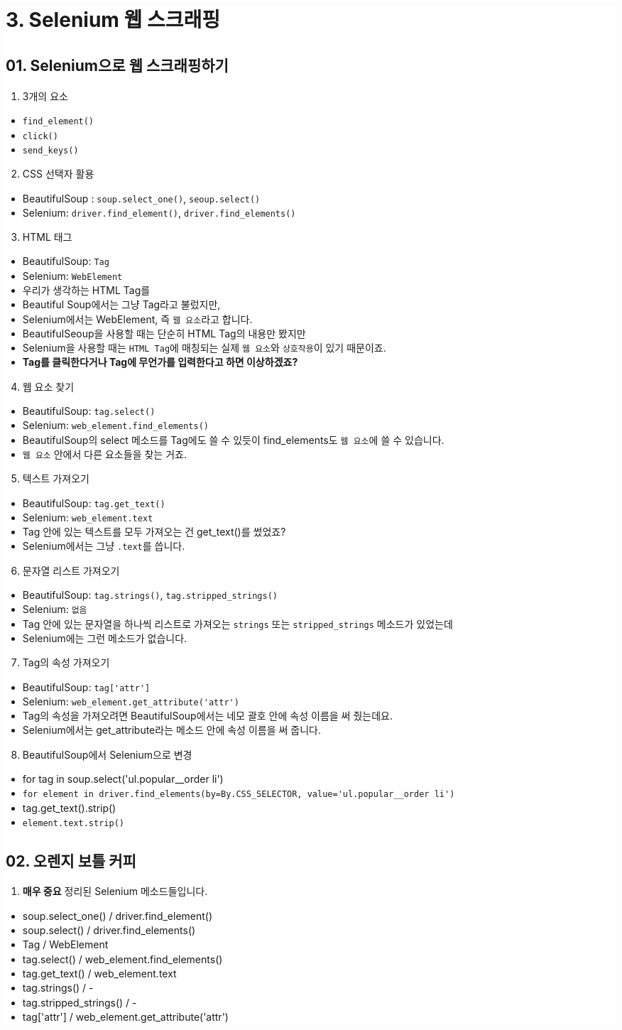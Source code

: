 # 3. Selenium 웹 스크래핑
## 01. Selenium으로 웹 스크래핑하기
1. 3개의 요소
  - `find_element()`
  - `click()`
  - `send_keys()`

2. CSS 선택자 활용
  - BeautifulSoup : `soup.select_one()`, `seoup.select()`
  - Selenium: `driver.find_element()`, `driver.find_elements()`

3. HTML 태그
  - BeautifulSoup: `Tag`
  - Selenium: `WebElement`
  - 우리가 생각하는 HTML Tag를 
  - Beautiful Soup에서는 그냥 Tag라고 불렀지만,
  - Selenium에서는 WebElement, 즉 `웹 요소`라고 합니다.
  - BeautifulSeoup을 사용할 때는 단순히 HTML Tag의 내용만 봤지만
  - Selenium을 사용할 때는 `HTML Tag`에 매칭되는 실제 `웹 요소`와 `상호작용`이 있기 때문이죠.
  - **Tag를 클릭한다거나 Tag에 무언가를 입력한다고 하면 이상하겠죠?**

4. 웹 요소 찾기
  - BeautifulSoup: `tag.select()`
  - Selenium: `web_element.find_elements()`
  - BeautifulSoup의 select 메소드를 Tag에도 쓸 수 있듯이 find_elements도 `웹 요소`에 쓸 수 있습니다.
  - `웹 요소` 안에서 다른 요소들을 찾는 거죠.

5. 텍스트 가져오기
  - BeautifulSoup: `tag.get_text()`
  - Selenium: `web_element.text`
  - Tag 안에 있는 텍스트를 모두 가져오는 건 get_text()를 썼었죠?
  - Selenium에서는 그냥 `.text`를 씁니다.

6. 문자열 리스트 가져오기 
  - BeautifulSoup: `tag.strings()`, `tag.stripped_strings()`
  - Selenium: `없음`
  - Tag 안에 있는 문자열을 하나씩 리스트로 가져오는 `strings` 또는 `stripped_strings` 메소드가 있었는데
  - Selenium에는 그런 메소드가 없습니다.

7. Tag의 속성 가져오기
  - BeautifulSoup: `tag['attr']`
  - Selenium: `web_element.get_attribute('attr')`
  - Tag의 속성을 가져오려면 BeautifulSoup에서는 네모 괄호 안에 속성 이름을 써 줬는데요.
  - Selenium에서는 get_attribute라는 메소드 안에 속성 이름을 써 줍니다.

8. BeautifulSoup에서 Selenium으로 변경
  - for tag in soup.select('ul.popular__order li')
  - `for element in driver.find_elements(by=By.CSS_SELECTOR, value='ul.popular__order li')`
  - tag.get_text().strip()
  - `element.text.strip()`

## 02. 오렌지 보틀 커피
1. **매우 중요** 정리된 Selenium 메소드들입니다.
  - soup.select_one() / driver.find_element()
  - soup.select() / driver.find_elements()
  - Tag / WebElement
  - tag.select() / web_element.find_elements()
  - tag.get_text() / web_element.text
  - tag.strings() / -
  - tag.stripped_strings() / -
  - tag['attr'] / web_element.get_attribute('attr')
